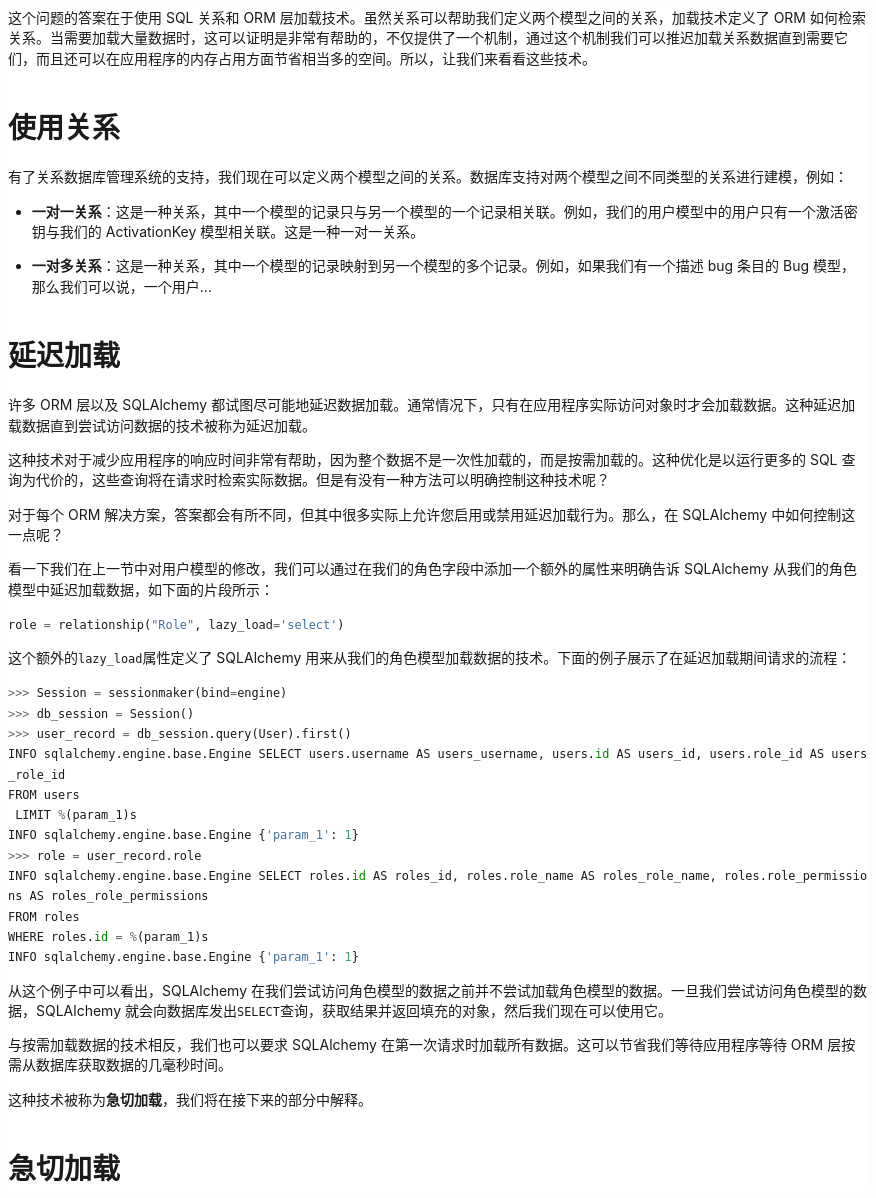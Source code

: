 这个问题的答案在于使用 SQL 关系和 ORM 层加载技术。虽然关系可以帮助我们定义两个模型之间的关系，加载技术定义了 ORM 如何检索关系。当需要加载大量数据时，这可以证明是非常有帮助的，不仅提供了一个机制，通过这个机制我们可以推迟加载关系数据直到需要它们，而且还可以在应用程序的内存占用方面节省相当多的空间。所以，让我们来看看这些技术。

# 使用关系

有了关系数据库管理系统的支持，我们现在可以定义两个模型之间的关系。数据库支持对两个模型之间不同类型的关系进行建模，例如：

+   **一对一关系**：这是一种关系，其中一个模型的记录只与另一个模型的一个记录相关联。例如，我们的用户模型中的用户只有一个激活密钥与我们的 ActivationKey 模型相关联。这是一种一对一关系。

+   **一对多关系**：这是一种关系，其中一个模型的记录映射到另一个模型的多个记录。例如，如果我们有一个描述 bug 条目的 Bug 模型，那么我们可以说，一个用户…

# 延迟加载

许多 ORM 层以及 SQLAlchemy 都试图尽可能地延迟数据加载。通常情况下，只有在应用程序实际访问对象时才会加载数据。这种延迟加载数据直到尝试访问数据的技术被称为延迟加载。

这种技术对于减少应用程序的响应时间非常有帮助，因为整个数据不是一次性加载的，而是按需加载的。这种优化是以运行更多的 SQL 查询为代价的，这些查询将在请求时检索实际数据。但是有没有一种方法可以明确控制这种技术呢？

对于每个 ORM 解决方案，答案都会有所不同，但其中很多实际上允许您启用或禁用延迟加载行为。那么，在 SQLAlchemy 中如何控制这一点呢？

看一下我们在上一节中对用户模型的修改，我们可以通过在我们的角色字段中添加一个额外的属性来明确告诉 SQLAlchemy 从我们的角色模型中延迟加载数据，如下面的片段所示：

```py
role = relationship("Role", lazy_load='select')
```

这个额外的`lazy_load`属性定义了 SQLAlchemy 用来从我们的角色模型加载数据的技术。下面的例子展示了在延迟加载期间请求的流程：

```py
>>> Session = sessionmaker(bind=engine)
>>> db_session = Session()
>>> user_record = db_session.query(User).first()
INFO sqlalchemy.engine.base.Engine SELECT users.username AS users_username, users.id AS users_id, users.role_id AS users_role_id 
FROM users 
 LIMIT %(param_1)s
INFO sqlalchemy.engine.base.Engine {'param_1': 1}
>>> role = user_record.role
INFO sqlalchemy.engine.base.Engine SELECT roles.id AS roles_id, roles.role_name AS roles_role_name, roles.role_permissions AS roles_role_permissions 
FROM roles 
WHERE roles.id = %(param_1)s
INFO sqlalchemy.engine.base.Engine {'param_1': 1}
```

从这个例子中可以看出，SQLAlchemy 在我们尝试访问角色模型的数据之前并不尝试加载角色模型的数据。一旦我们尝试访问角色模型的数据，SQLAlchemy 就会向数据库发出`SELECT`查询，获取结果并返回填充的对象，然后我们现在可以使用它。

与按需加载数据的技术相反，我们也可以要求 SQLAlchemy 在第一次请求时加载所有数据。这可以节省我们等待应用程序等待 ORM 层按需从数据库获取数据的几毫秒时间。

这种技术被称为**急切加载**，我们将在接下来的部分中解释。

# 急切加载
